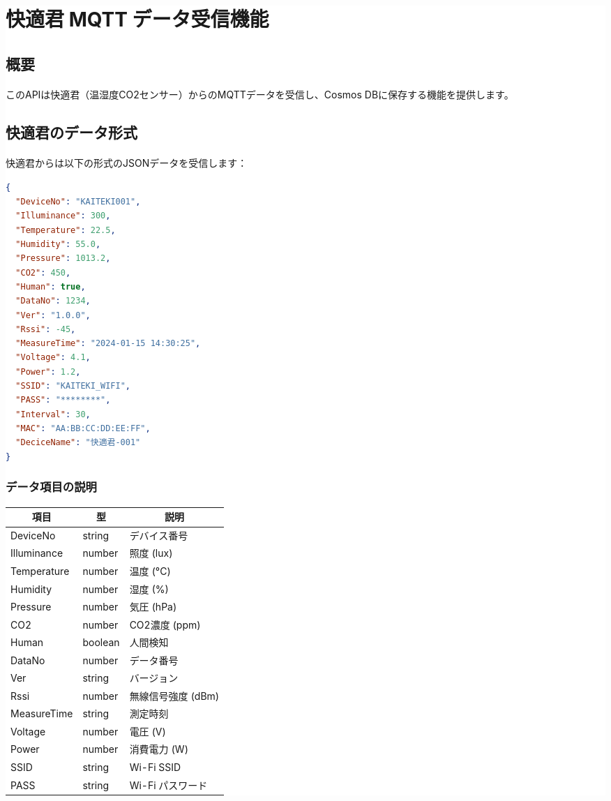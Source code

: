 # 快適君 MQTT データ受信機能

## 概要

このAPIは快適君（温湿度CO2センサー）からのMQTTデータを受信し、Cosmos DBに保存する機能を提供します。

## 快適君のデータ形式

快適君からは以下の形式のJSONデータを受信します：

```json
{
  "DeviceNo": "KAITEKI001",
  "Illuminance": 300,
  "Temperature": 22.5,
  "Humidity": 55.0,
  "Pressure": 1013.2,
  "CO2": 450,
  "Human": true,
  "DataNo": 1234,
  "Ver": "1.0.0",
  "Rssi": -45,
  "MeasureTime": "2024-01-15 14:30:25",
  "Voltage": 4.1,
  "Power": 1.2,
  "SSID": "KAITEKI_WIFI",
  "PASS": "********",
  "Interval": 30,
  "MAC": "AA:BB:CC:DD:EE:FF",
  "DeciceName": "快適君-001"
}
```

### データ項目の説明

| 項目 | 型 | 説明 |
|------|----|------|
| DeviceNo | string | デバイス番号 |
| Illuminance | number | 照度 (lux) |
| Temperature | number | 温度 (°C) |
| Humidity | number | 湿度 (%) |
| Pressure | number | 気圧 (hPa) |
| CO2 | number | CO2濃度 (ppm) |
| Human | boolean | 人間検知 |
| DataNo | number | データ番号 |
| Ver | string | バージョン |
| Rssi | number | 無線信号強度 (dBm) |
| MeasureTime | string | 測定時刻 |
| Voltage | number | 電圧 (V) |
| Power | number | 消費電力 (W) |
| SSID | string | Wi-Fi SSID |
| PASS | string | Wi-Fi パスワード |